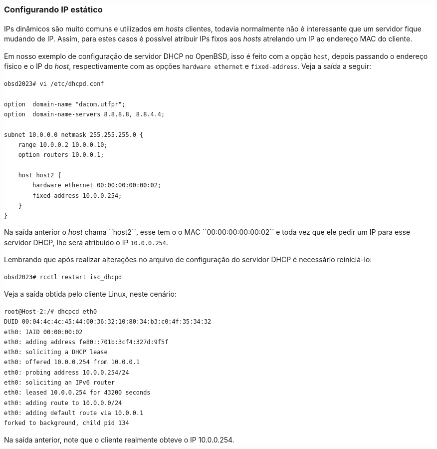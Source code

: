 
### Configurando IP estático

IPs dinâmicos são muito comuns e utilizados em *hosts* clientes, todavia normalmente não é interessante que um servidor fique mudando de IP. Assim, para estes casos é possível atribuir IPs fixos aos *hosts* atrelando um IP ao endereço MAC do cliente.

Em nosso exemplo de configuração de servidor DHCP no OpenBSD, isso é feito com a opção ``host``, depois passando o endereço físico e o IP do *host*, respectivamente com as opções ``hardware ethernet`` e ``fixed-address``. Veja a saída a seguir:

```console
obsd2023# vi /etc/dhcpd.conf

option  domain-name "dacom.utfpr";
option  domain-name-servers 8.8.8.8, 8.8.4.4;

subnet 10.0.0.0 netmask 255.255.255.0 {
 	range 10.0.0.2 10.0.0.10;
	option routers 10.0.0.1;

	host host2 {
		hardware ethernet 00:00:00:00:00:02;
		fixed-address 10.0.0.254;
	}
}
```
Na saída anterior o *host* chama ´´host2´´, esse tem o o MAC ´´00:00:00:00:00:02´´ e toda vez que ele pedir um IP para esse servidor DHCP, lhe será atribuído o IP ``10.0.0.254``.

Lembrando que após realizar alterações no arquivo de configuração do servidor DHCP é necessário reiniciá-lo:

```console
obsd2023# rcctl restart isc_dhcpd
```

Veja a saída obtida pelo cliente Linux, neste cenário:

```console
root@Host-2:/# dhcpcd eth0
DUID 00:04:4c:4c:45:44:00:36:32:10:80:34:b3:c0:4f:35:34:32
eth0: IAID 00:00:00:02
eth0: adding address fe80::701b:3cf4:327d:9f5f
eth0: soliciting a DHCP lease
eth0: offered 10.0.0.254 from 10.0.0.1
eth0: probing address 10.0.0.254/24
eth0: soliciting an IPv6 router
eth0: leased 10.0.0.254 for 43200 seconds
eth0: adding route to 10.0.0.0/24
eth0: adding default route via 10.0.0.1
forked to background, child pid 134
```

Na saída anterior, note que o cliente realmente obteve o IP 10.0.0.254.
